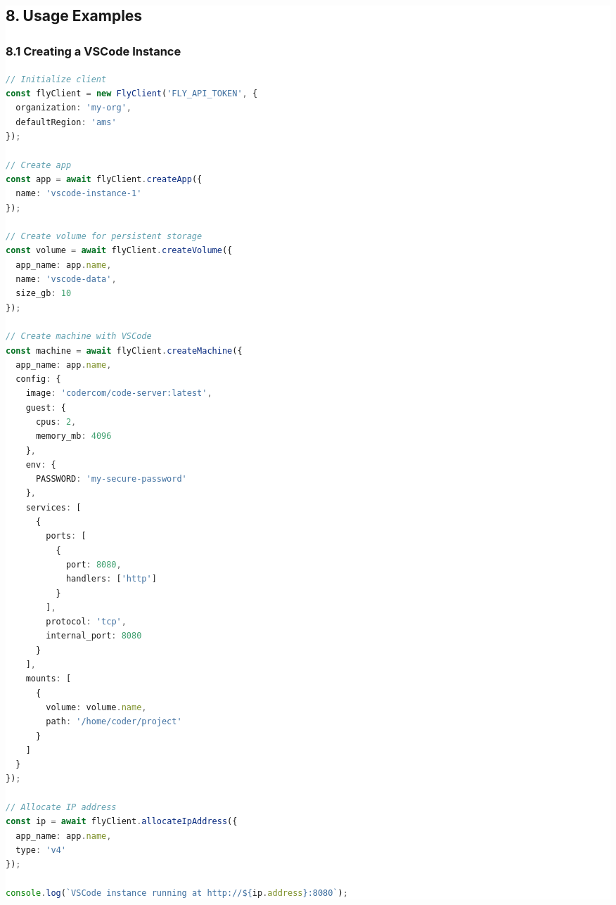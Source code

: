 ## 8. Usage Examples

### 8.1 Creating a VSCode Instance

```typescript
// Initialize client
const flyClient = new FlyClient('FLY_API_TOKEN', {
  organization: 'my-org',
  defaultRegion: 'ams'
});

// Create app
const app = await flyClient.createApp({
  name: 'vscode-instance-1'
});

// Create volume for persistent storage
const volume = await flyClient.createVolume({
  app_name: app.name,
  name: 'vscode-data',
  size_gb: 10
});

// Create machine with VSCode
const machine = await flyClient.createMachine({
  app_name: app.name,
  config: {
    image: 'codercom/code-server:latest',
    guest: {
      cpus: 2,
      memory_mb: 4096
    },
    env: {
      PASSWORD: 'my-secure-password'
    },
    services: [
      {
        ports: [
          {
            port: 8080,
            handlers: ['http']
          }
        ],
        protocol: 'tcp',
        internal_port: 8080
      }
    ],
    mounts: [
      {
        volume: volume.name,
        path: '/home/coder/project'
      }
    ]
  }
});

// Allocate IP address
const ip = await flyClient.allocateIpAddress({
  app_name: app.name,
  type: 'v4'
});

console.log(`VSCode instance running at http://${ip.address}:8080`);
```